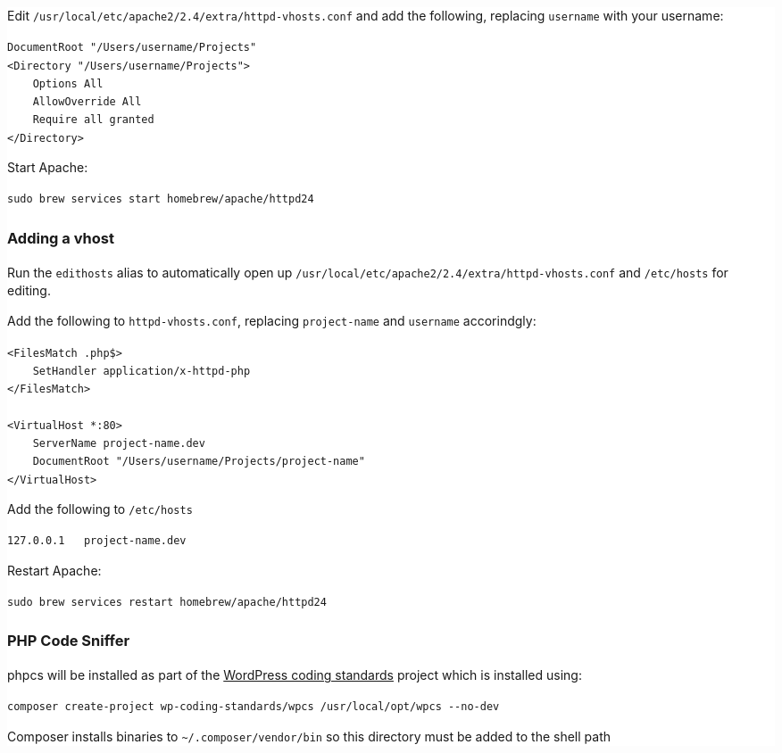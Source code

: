 
Edit `/usr/local/etc/apache2/2.4/extra/httpd-vhosts.conf` and add the following, replacing `username` with your username:

```
DocumentRoot "/Users/username/Projects"
<Directory "/Users/username/Projects">
    Options All
    AllowOverride All
    Require all granted
</Directory>
```

Start Apache:

```shell
sudo brew services start homebrew/apache/httpd24
```

### Adding a vhost

Run the `edithosts` alias to automatically open up `/usr/local/etc/apache2/2.4/extra/httpd-vhosts.conf` and `/etc/hosts` for editing.

Add the following to `httpd-vhosts.conf`, replacing `project-name` and `username` accorindgly:

```
<FilesMatch .php$>
    SetHandler application/x-httpd-php
</FilesMatch>
    
<VirtualHost *:80>
    ServerName project-name.dev
    DocumentRoot "/Users/username/Projects/project-name"
</VirtualHost>
```

Add the following to `/etc/hosts`

```
127.0.0.1	project-name.dev
```

Restart Apache:

```shell
sudo brew services restart homebrew/apache/httpd24
```

### PHP Code Sniffer

phpcs will be installed as part of the [WordPress coding standards](https://github.com/WordPress-Coding-Standards/WordPress-Coding-Standards) project which is installed using:

```shell
composer create-project wp-coding-standards/wpcs /usr/local/opt/wpcs --no-dev
```

Composer installs binaries to `~/.composer/vendor/bin` so this directory must be added to the shell path 
